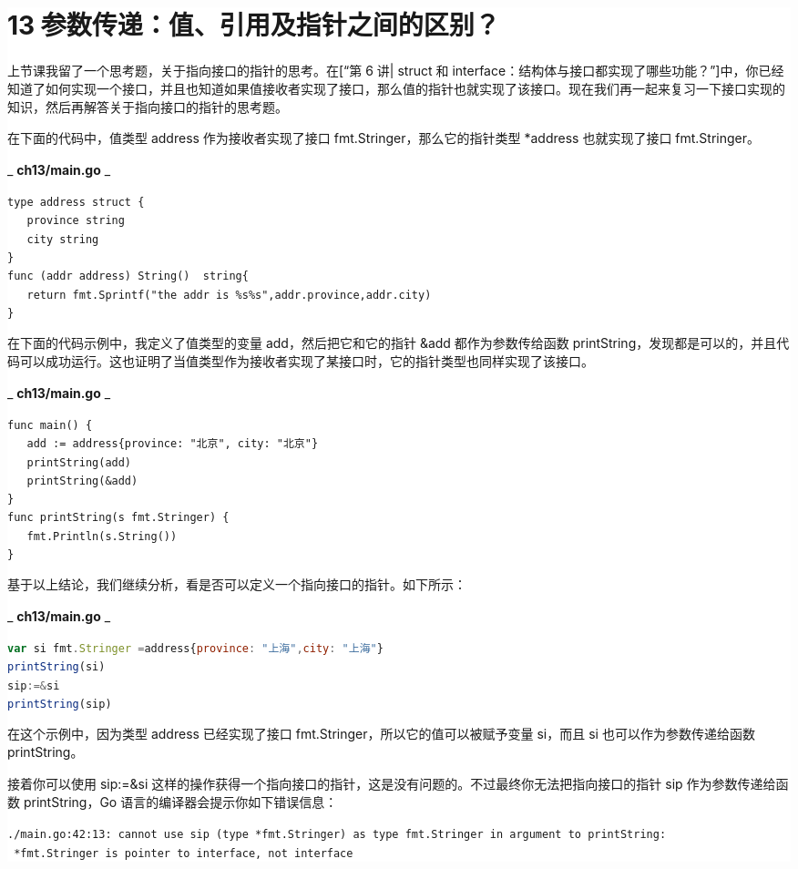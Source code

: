 # 13 参数传递：值、引用及指针之间的区别？

上节课我留了一个思考题，关于指向接口的指针的思考。在\[“第 6 讲| struct 和 interface：结构体与接口都实现了哪些功能？”\]中，你已经知道了如何实现一个接口，并且也知道如果值接收者实现了接口，那么值的指针也就实现了该接口。现在我们再一起来复习一下接口实现的知识，然后再解答关于指向接口的指针的思考题。

在下面的代码中，值类型 address 作为接收者实现了接口 fmt.Stringer，那么它的指针类型 \*address 也就实现了接口 fmt.Stringer。

_ **ch13/main.go** _

```plaintext
type address struct {
   province string
   city string
}
func (addr address) String()  string{
   return fmt.Sprintf("the addr is %s%s",addr.province,addr.city)
}
```

在下面的代码示例中，我定义了值类型的变量 add，然后把它和它的指针 &add 都作为参数传给函数 printString，发现都是可以的，并且代码可以成功运行。这也证明了当值类型作为接收者实现了某接口时，它的指针类型也同样实现了该接口。

_ **ch13/main.go** _

```plaintext
func main() {
   add := address{province: "北京", city: "北京"}
   printString(add)
   printString(&add)
}
func printString(s fmt.Stringer) {
   fmt.Println(s.String())
}
```

基于以上结论，我们继续分析，看是否可以定义一个指向接口的指针。如下所示：

_ **ch13/main.go** _

```javascript
var si fmt.Stringer =address{province: "上海",city: "上海"}
printString(si)
sip:=&si
printString(sip)
```

在这个示例中，因为类型 address 已经实现了接口 fmt.Stringer，所以它的值可以被赋予变量 si，而且 si 也可以作为参数传递给函数 printString。

接着你可以使用 sip:=&si 这样的操作获得一个指向接口的指针，这是没有问题的。不过最终你无法把指向接口的指针 sip 作为参数传递给函数 printString，Go 语言的编译器会提示你如下错误信息：

```plaintext
./main.go:42:13: cannot use sip (type *fmt.Stringer) as type fmt.Stringer in argument to printString:
 *fmt.Stringer is pointer to interface, not interface
```
